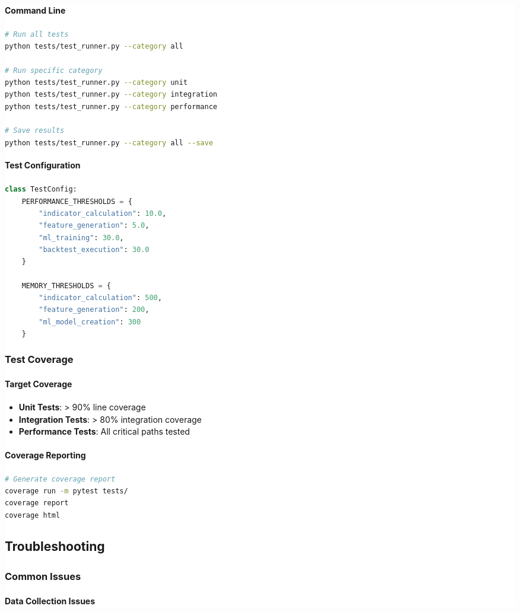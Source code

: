 #### Command Line
```bash
# Run all tests
python tests/test_runner.py --category all

# Run specific category
python tests/test_runner.py --category unit
python tests/test_runner.py --category integration
python tests/test_runner.py --category performance

# Save results
python tests/test_runner.py --category all --save
```

#### Test Configuration
```python
class TestConfig:
    PERFORMANCE_THRESHOLDS = {
        "indicator_calculation": 10.0,
        "feature_generation": 5.0,
        "ml_training": 30.0,
        "backtest_execution": 30.0
    }
    
    MEMORY_THRESHOLDS = {
        "indicator_calculation": 500,
        "feature_generation": 200,
        "ml_model_creation": 300
    }
```

### Test Coverage

#### Target Coverage
- **Unit Tests**: > 90% line coverage
- **Integration Tests**: > 80% integration coverage
- **Performance Tests**: All critical paths tested

#### Coverage Reporting
```bash
# Generate coverage report
coverage run -m pytest tests/
coverage report
coverage html
```

## Troubleshooting

### Common Issues

#### Data Collection Issues
